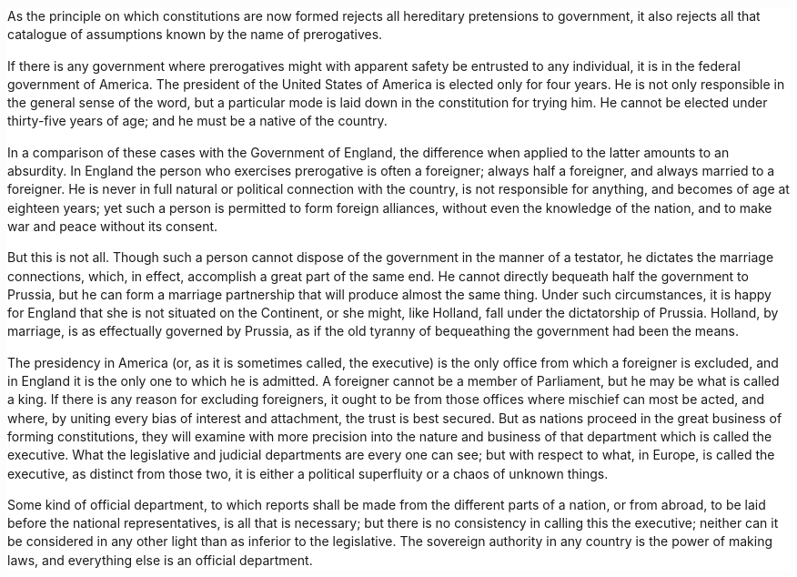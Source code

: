 As the principle on which constitutions are now formed rejects all
hereditary pretensions to government, it also rejects all that catalogue
of assumptions known by the name of prerogatives.

If there is any government where prerogatives might with apparent safety
be entrusted to any individual, it is in the federal government of
America. The president of the United States of America is elected only
for four years. He is not only responsible in the general sense of the
word, but a particular mode is laid down in the constitution for trying
him. He cannot be elected under thirty-five years of age; and he must be
a native of the country.

In a comparison of these cases with the Government of England, the
difference when applied to the latter amounts to an absurdity. In
England the person who exercises prerogative is often a foreigner;
always half a foreigner, and always married to a foreigner. He is never
in full natural or political connection with the country, is not
responsible for anything, and becomes of age at eighteen years; yet such
a person is permitted to form foreign alliances, without even the
knowledge of the nation, and to make war and peace without its consent.

But this is not all. Though such a person cannot dispose of the
government in the manner of a testator, he dictates the marriage
connections, which, in effect, accomplish a great part of the same end.
He cannot directly bequeath half the government to Prussia, but he can
form a marriage partnership that will produce almost the same thing.
Under such circumstances, it is happy for England that she is not
situated on the Continent, or she might, like Holland, fall under the
dictatorship of Prussia. Holland, by marriage, is as effectually
governed by Prussia, as if the old tyranny of bequeathing the government
had been the means.

The presidency in America (or, as it is sometimes called, the executive)
is the only office from which a foreigner is excluded, and in England it
is the only one to which he is admitted. A foreigner cannot be a member
of Parliament, but he may be what is called a king. If there is any
reason for excluding foreigners, it ought to be from those offices where
mischief can most be acted, and where, by uniting every bias of interest
and attachment, the trust is best secured. But as nations proceed in the
great business of forming constitutions, they will examine with more
precision into the nature and business of that department which is
called the executive. What the legislative and judicial departments are
every one can see; but with respect to what, in Europe, is called the
executive, as distinct from those two, it is either a political
superfluity or a chaos of unknown things.

Some kind of official department, to which reports shall be made from
the different parts of a nation, or from abroad, to be laid before the
national representatives, is all that is necessary; but there is no
consistency in calling this the executive; neither can it be considered
in any other light than as inferior to the legislative. The sovereign
authority in any country is the power of making laws, and everything
else is an official department.
